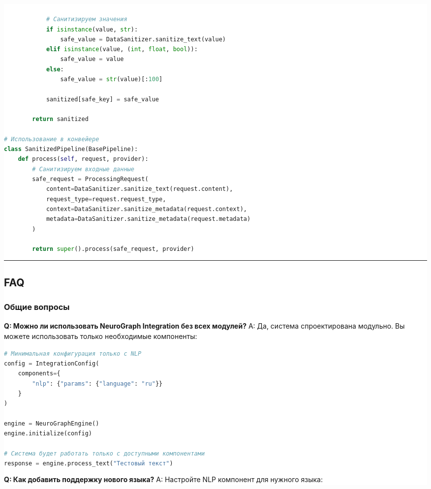 ```python
            
            # Санитизируем значения
            if isinstance(value, str):
                safe_value = DataSanitizer.sanitize_text(value)
            elif isinstance(value, (int, float, bool)):
                safe_value = value
            else:
                safe_value = str(value)[:100]
            
            sanitized[safe_key] = safe_value
        
        return sanitized

# Использование в конвейере
class SanitizedPipeline(BasePipeline):
    def process(self, request, provider):
        # Санитизируем входные данные
        safe_request = ProcessingRequest(
            content=DataSanitizer.sanitize_text(request.content),
            request_type=request.request_type,
            context=DataSanitizer.sanitize_metadata(request.context),
            metadata=DataSanitizer.sanitize_metadata(request.metadata)
        )
        
        return super().process(safe_request, provider)
```

---

## FAQ

### Общие вопросы

**Q: Можно ли использовать NeuroGraph Integration без всех модулей?**
A: Да, система спроектирована модульно. Вы можете использовать только необходимые компоненты:

```python
# Минимальная конфигурация только с NLP
config = IntegrationConfig(
    components={
        "nlp": {"params": {"language": "ru"}}
    }
)

engine = NeuroGraphEngine()
engine.initialize(config)

# Система будет работать только с доступными компонентами
response = engine.process_text("Тестовый текст")
```

**Q: Как добавить поддержку нового языка?**
A: Настройте NLP компонент для нужного языка:
